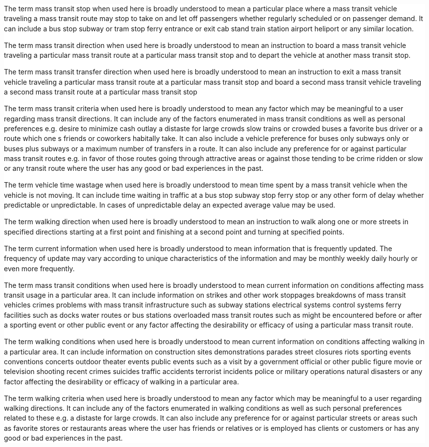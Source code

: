 The term mass transit stop when used here is broadly understood to mean a particular place where a mass transit vehicle traveling a mass transit route may stop to take on and let off passengers whether regularly scheduled or on passenger demand. It can include a bus stop subway or tram stop ferry entrance or exit cab stand train station airport heliport or any similar location.

The term mass transit direction when used here is broadly understood to mean an instruction to board a mass transit vehicle traveling a particular mass transit route at a particular mass transit stop and to depart the vehicle at another mass transit stop.

The term mass transit transfer direction when used here is broadly understood to mean an instruction to exit a mass transit vehicle traveling a particular mass transit route at a particular mass transit stop and board a second mass transit vehicle traveling a second mass transit route at a particular mass transit stop 

The term mass transit criteria when used here is broadly understood to mean any factor which may be meaningful to a user regarding mass transit directions. It can include any of the factors enumerated in mass transit conditions as well as personal preferences e.g. desire to minimize cash outlay a distaste for large crowds slow trains or crowded buses a favorite bus driver or a route which one s friends or coworkers habitally take. It can also include a vehicle preference for buses only subways only or buses plus subways or a maximum number of transfers in a route. It can also include any preference for or against particular mass transit routes e.g. in favor of those routes going through attractive areas or against those tending to be crime ridden or slow or any transit route where the user has any good or bad experiences in the past.

The term vehicle time wastage when used here is broadly understood to mean time spent by a mass transit vehicle when the vehicle is not moving. It can include time waiting in traffic at a bus stop subway stop ferry stop or any other form of delay whether predictable or unpredictable. In cases of unpredictable delay an expected average value may be used.

The term walking direction when used here is broadly understood to mean an instruction to walk along one or more streets in specified directions starting at a first point and finishing at a second point and turning at specified points.

The term current information when used here is broadly understood to mean information that is frequently updated. The frequency of update may vary according to unique characteristics of the information and may be monthly weekly daily hourly or even more frequently.

The term mass transit conditions when used here is broadly understood to mean current information on conditions affecting mass transit usage in a particular area. It can include information on strikes and other work stoppages breakdowns of mass transit vehicles crimes problems with mass transit infrastructure such as subway stations electrical systems control systems ferry facilities such as docks water routes or bus stations overloaded mass transit routes such as might be encountered before or after a sporting event or other public event or any factor affecting the desirability or efficacy of using a particular mass transit route.

The term walking conditions when used here is broadly understood to mean current information on conditions affecting walking in a particular area. It can include information on construction sites demonstrations parades street closures riots sporting events conventions concerts outdoor theater events public events such as a visit by a government official or other public figure movie or television shooting recent crimes suicides traffic accidents terrorist incidents police or military operations natural disasters or any factor affecting the desirability or efficacy of walking in a particular area.

The term walking criteria when used here is broadly understood to mean any factor which may be meaningful to a user regarding walking directions. It can include any of the factors enumerated in walking conditions as well as such personal preferences related to these e.g. a distaste for large crowds. It can also include any preference for or against particular streets or areas such as favorite stores or restaurants areas where the user has friends or relatives or is employed has clients or customers or has any good or bad experiences in the past.
